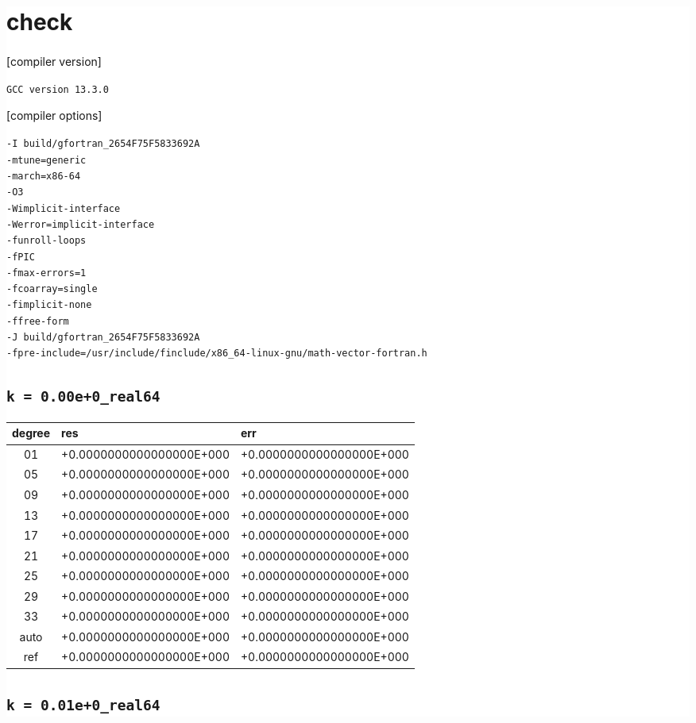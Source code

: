# check

[compiler version]

```
GCC version 13.3.0
```

[compiler options]

```
-I build/gfortran_2654F75F5833692A
-mtune=generic
-march=x86-64
-O3
-Wimplicit-interface
-Werror=implicit-interface
-funroll-loops
-fPIC
-fmax-errors=1
-fcoarray=single
-fimplicit-none
-ffree-form
-J build/gfortran_2654F75F5833692A
-fpre-include=/usr/include/finclude/x86_64-linux-gnu/math-vector-fortran.h
```


## `k = 0.00e+0_real64`

|degree|res|err|
|:----:|:--|:--|
|  01|+0.0000000000000000E+000|+0.0000000000000000E+000|
|  05|+0.0000000000000000E+000|+0.0000000000000000E+000|
|  09|+0.0000000000000000E+000|+0.0000000000000000E+000|
|  13|+0.0000000000000000E+000|+0.0000000000000000E+000|
|  17|+0.0000000000000000E+000|+0.0000000000000000E+000|
|  21|+0.0000000000000000E+000|+0.0000000000000000E+000|
|  25|+0.0000000000000000E+000|+0.0000000000000000E+000|
|  29|+0.0000000000000000E+000|+0.0000000000000000E+000|
|  33|+0.0000000000000000E+000|+0.0000000000000000E+000|
|auto|+0.0000000000000000E+000|+0.0000000000000000E+000|
|ref |+0.0000000000000000E+000|+0.0000000000000000E+000|


## `k = 0.01e+0_real64`
